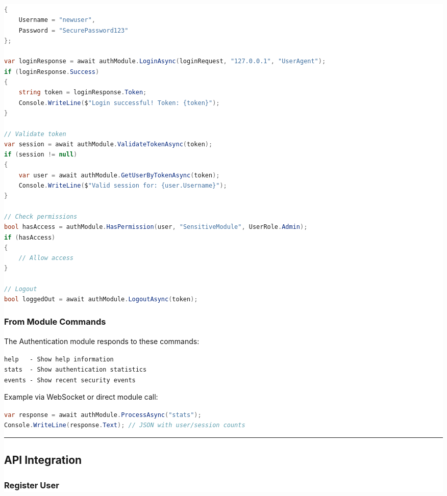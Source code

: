 ```csharp
{
    Username = "newuser",
    Password = "SecurePassword123"
};

var loginResponse = await authModule.LoginAsync(loginRequest, "127.0.0.1", "UserAgent");
if (loginResponse.Success)
{
    string token = loginResponse.Token;
    Console.WriteLine($"Login successful! Token: {token}");
}

// Validate token
var session = await authModule.ValidateTokenAsync(token);
if (session != null)
{
    var user = await authModule.GetUserByTokenAsync(token);
    Console.WriteLine($"Valid session for: {user.Username}");
}

// Check permissions
bool hasAccess = authModule.HasPermission(user, "SensitiveModule", UserRole.Admin);
if (hasAccess)
{
    // Allow access
}

// Logout
bool loggedOut = await authModule.LogoutAsync(token);
```

### From Module Commands

The Authentication module responds to these commands:

```
help   - Show help information
stats  - Show authentication statistics
events - Show recent security events
```

Example via WebSocket or direct module call:
```csharp
var response = await authModule.ProcessAsync("stats");
Console.WriteLine(response.Text); // JSON with user/session counts
```

---

## API Integration

### Register User
